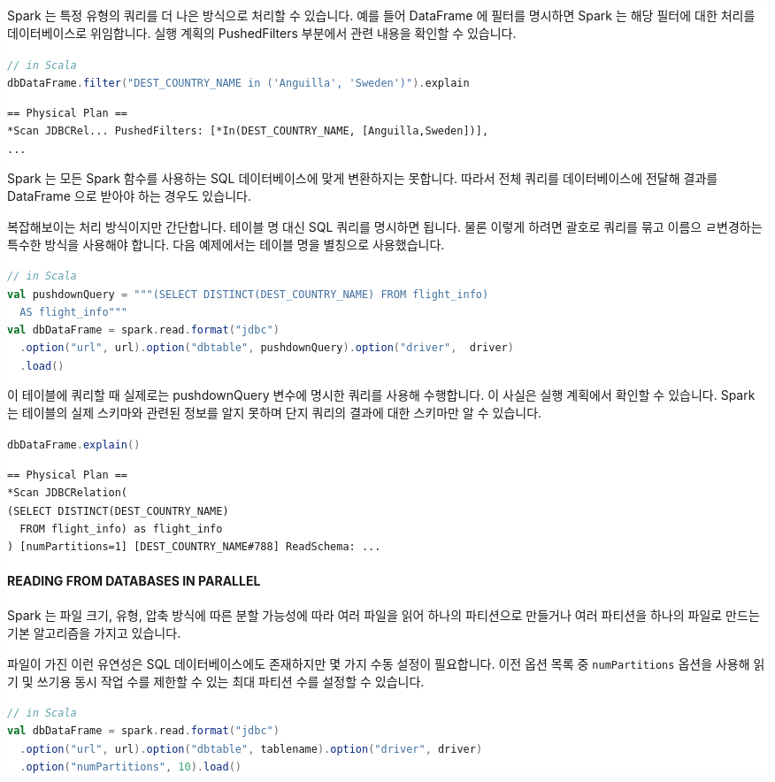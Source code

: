 Spark 는 특정 유형의 쿼리를 더 나은 방식으로 처리할 수 있습니다. 예를 들어 DataFrame 에 필터를 명시하면 Spark 는 해당 필터에 대한 처리를 데이터베이스로 위임합니다. 실행 계획의 PushedFilters 부분에서 관련 내용을 확인할 수 있습니다.

```scala
// in Scala
dbDataFrame.filter("DEST_COUNTRY_NAME in ('Anguilla', 'Sweden')").explain
```

```
== Physical Plan ==
*Scan JDBCRel... PushedFilters: [*In(DEST_COUNTRY_NAME, [Anguilla,Sweden])],
...
```

Spark 는 모든 Spark 함수를 사용하는 SQL 데이터베이스에 맞게 변환하지는 못합니다. 따라서 전체 쿼리를 데이터베이스에 전달해 결과를 DataFrame 으로 받아야 하는 경우도 있습니다. 

복잡해보이는 처리 방식이지만 간단합니다. 테이블 명 대신 SQL 쿼리를 명시하면 됩니다. 물론 이렇게 하려면 괄호로 쿼리를 묶고 이름으 ㄹ변경하는 특수한 방식을 사용해야 합니다. 다음 예제에서는 테이블 명을 별칭으로 사용했습니다.

```scala
// in Scala
val pushdownQuery = """(SELECT DISTINCT(DEST_COUNTRY_NAME) FROM flight_info)
  AS flight_info"""
val dbDataFrame = spark.read.format("jdbc")
  .option("url", url).option("dbtable", pushdownQuery).option("driver",  driver)
  .load()
```

이 테이블에 쿼리할 때 실제로는 pushdownQuery 변수에 명시한 쿼리를 사용해 수행합니다. 이 사실은 실행 계획에서 확인할 수 있습니다. Spark 는 테이블의 실제 스키마와 관련된 정보를 알지 못하며 단지 쿼리의 결과에 대한 스키마만 알 수 있습니다.

```scala
dbDataFrame.explain()
```

```
== Physical Plan ==
*Scan JDBCRelation(
(SELECT DISTINCT(DEST_COUNTRY_NAME)
  FROM flight_info) as flight_info
) [numPartitions=1] [DEST_COUNTRY_NAME#788] ReadSchema: ...
```

#### READING FROM DATABASES IN PARALLEL

Spark 는 파일 크기, 유형, 압축 방식에 따른 분할 가능성에 따라 여러 파일을 읽어 하나의 파티션으로 만들거나 여러 파티션을 하나의 파일로 만드는 기본 알고리즘을 가지고 있습니다.

파일이 가진 이런 유연성은 SQL 데이터베이스에도 존재하지만 몇 가지 수동 설정이 필요합니다. 이전 옵션 목록 중 `numPartitions` 옵션을 사용해 읽기 및 쓰기용 동시 작업 수를 제한할 수 있는 최대 파티션 수를 설정할 수 있습니다.

```scala
// in Scala
val dbDataFrame = spark.read.format("jdbc")
  .option("url", url).option("dbtable", tablename).option("driver", driver)
  .option("numPartitions", 10).load()
```
